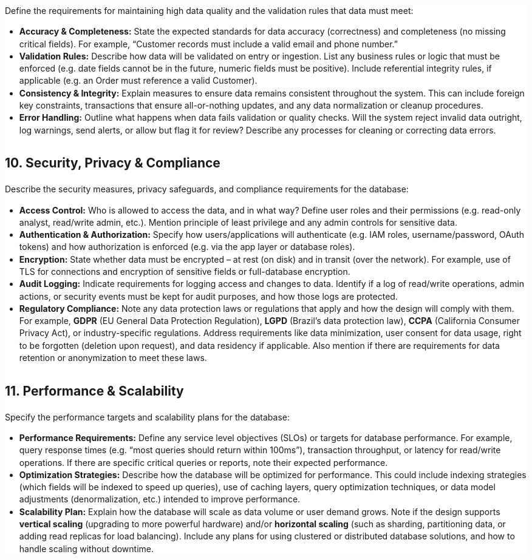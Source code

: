 Define the requirements for maintaining high data quality and the validation rules that data must meet:

* **Accuracy & Completeness:** State the expected standards for data accuracy (correctness) and completeness (no missing critical fields). For example, “Customer records must include a valid email and phone number.”
* **Validation Rules:** Describe how data will be validated on entry or ingestion. List any business rules or logic that must be enforced (e.g. date fields cannot be in the future, numeric fields must be positive). Include referential integrity rules, if applicable (e.g. an Order must reference a valid Customer).
* **Consistency & Integrity:** Explain measures to ensure data remains consistent throughout the system. This can include foreign key constraints, transactions that ensure all-or-nothing updates, and any data normalization or cleanup procedures.
* **Error Handling:** Outline what happens when data fails validation or quality checks. Will the system reject invalid data outright, log warnings, send alerts, or allow but flag it for review? Describe any processes for cleaning or correcting data errors.

## 10. Security, Privacy & Compliance

Describe the security measures, privacy safeguards, and compliance requirements for the database:

* **Access Control:** Who is allowed to access the data, and in what way? Define user roles and their permissions (e.g. read-only analyst, read/write admin, etc.). Mention principle of least privilege and any admin controls for sensitive data.
* **Authentication & Authorization:** Specify how users/applications will authenticate (e.g. IAM roles, username/password, OAuth tokens) and how authorization is enforced (e.g. via the app layer or database roles).
* **Encryption:** State whether data must be encrypted – at rest (on disk) and in transit (over the network). For example, use of TLS for connections and encryption of sensitive fields or full-database encryption.
* **Audit Logging:** Indicate requirements for logging access and changes to data. Identify if a log of read/write operations, admin actions, or security events must be kept for audit purposes, and how those logs are protected.
* **Regulatory Compliance:** Note any data protection laws or regulations that apply and how the design will comply with them. For example, **GDPR** (EU General Data Protection Regulation), **LGPD** (Brazil’s data protection law), **CCPA** (California Consumer Privacy Act), or industry-specific regulations. Address requirements like data minimization, user consent for data usage, right to be forgotten (deletion upon request), and data residency if applicable. Also mention if there are requirements for data retention or anonymization to meet these laws.

## 11. Performance & Scalability

Specify the performance targets and scalability plans for the database:

* **Performance Requirements:** Define any service level objectives (SLOs) or targets for database performance. For example, query response times (e.g. “most queries should return within 100ms”), transaction throughput, or latency for read/write operations. If there are specific critical queries or reports, note their expected performance.
* **Optimization Strategies:** Describe how the database will be optimized for performance. This could include indexing strategies (which fields will be indexed to speed up queries), use of caching layers, query optimization techniques, or data model adjustments (denormalization, etc.) intended to improve performance.
* **Scalability Plan:** Explain how the database will scale as data volume or user demand grows. Note if the design supports **vertical scaling** (upgrading to more powerful hardware) and/or **horizontal scaling** (such as sharding, partitioning data, or adding read replicas for load balancing). Include any plans for using clustered or distributed database solutions, and how to handle scaling without downtime.

